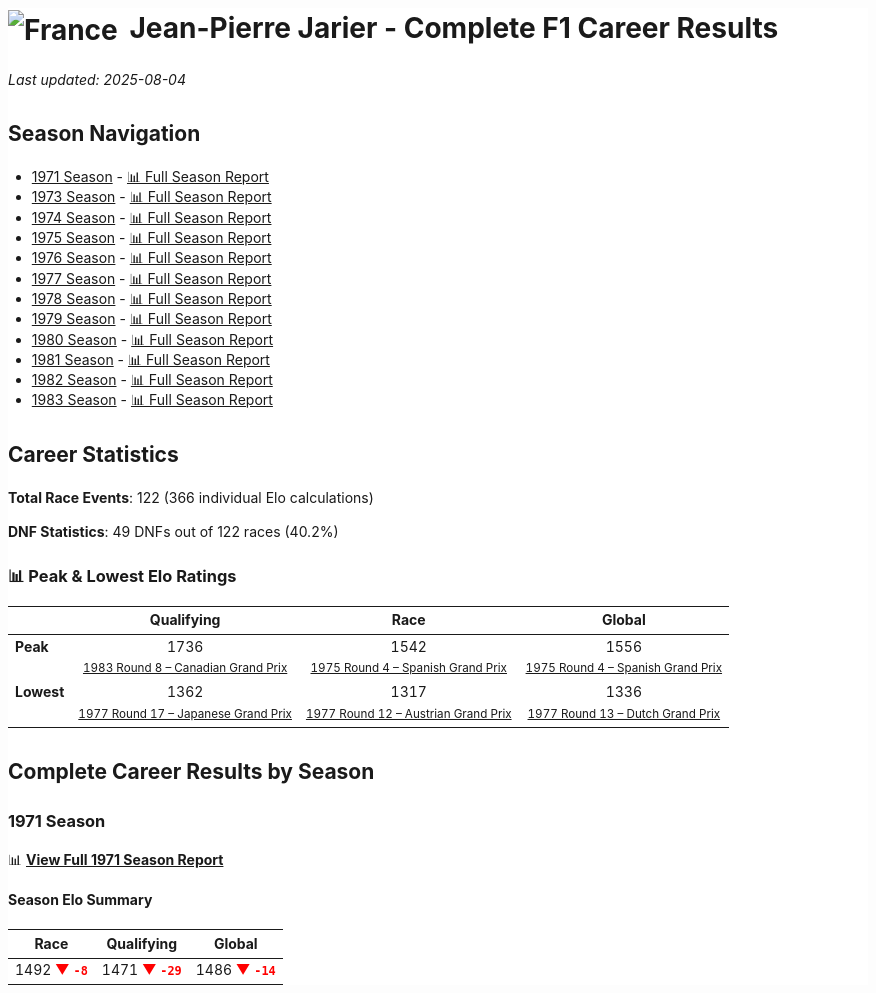 # <img src="https://upload.wikimedia.org/wikipedia/commons/c/c3/Flag_of_France.svg" alt="France" width="20" height="auto" style="vertical-align: middle; margin-right: 5px;" onerror="this.outerHTML='🇫🇷'; this.style.marginRight='5px';"/> Jean-Pierre Jarier - Complete F1 Career Results

*Last updated: 2025-08-04*

## Season Navigation

- [1971 Season](#1971-season) - [📊 Full Season Report](../seasons/1971-season-report)
- [1973 Season](#1973-season) - [📊 Full Season Report](../seasons/1973-season-report)
- [1974 Season](#1974-season) - [📊 Full Season Report](../seasons/1974-season-report)
- [1975 Season](#1975-season) - [📊 Full Season Report](../seasons/1975-season-report)
- [1976 Season](#1976-season) - [📊 Full Season Report](../seasons/1976-season-report)
- [1977 Season](#1977-season) - [📊 Full Season Report](../seasons/1977-season-report)
- [1978 Season](#1978-season) - [📊 Full Season Report](../seasons/1978-season-report)
- [1979 Season](#1979-season) - [📊 Full Season Report](../seasons/1979-season-report)
- [1980 Season](#1980-season) - [📊 Full Season Report](../seasons/1980-season-report)
- [1981 Season](#1981-season) - [📊 Full Season Report](../seasons/1981-season-report)
- [1982 Season](#1982-season) - [📊 Full Season Report](../seasons/1982-season-report)
- [1983 Season](#1983-season) - [📊 Full Season Report](../seasons/1983-season-report)

## Career Statistics

**Total Race Events**: 122 (366 individual Elo calculations)

**DNF Statistics**: 49 DNFs out of 122 races (40.2%)

### 📊 Peak & Lowest Elo Ratings

| &nbsp; | Qualifying | Race | Global |
|-------|------------|------|--------|
| **Peak** | <center> 1736 <br/><small> [1983 Round 8 – Canadian Grand Prix](../seasons/1983-season-report#round-8-canadian-grand-prix) </small></center> | <center> 1542 <br/><small> [1975 Round 4 – Spanish Grand Prix](../seasons/1975-season-report#round-4-spanish-grand-prix) </small></center> | <center> 1556  <br/><small> [1975 Round 4 – Spanish Grand Prix](../seasons/1975-season-report#round-4-spanish-grand-prix) </small></center> |
| **Lowest** | <center> 1362 <br/><small> [1977 Round 17 – Japanese Grand Prix](../seasons/1977-season-report#round-17-japanese-grand-prix) </small></center> | <center> 1317 <br/><small> [1977 Round 12 – Austrian Grand Prix](../seasons/1977-season-report#round-12-austrian-grand-prix) </small></center> | <center> 1336 <br/><small> [1977 Round 13 – Dutch Grand Prix](../seasons/1977-season-report#round-13-dutch-grand-prix) </small></center> |


## Complete Career Results by Season

### 1971 Season

📊 **[View Full 1971 Season Report](../seasons/1971-season-report)**

#### Season Elo Summary

| Race | Qualifying | Global |
|------|------------|--------|
| 1492 **<span style="color: red;">▼&nbsp;`-8`</span>** | 1471 **<span style="color: red;">▼&nbsp;`-29`</span>** | 1486 **<span style="color: red;">▼&nbsp;`-14`</span>** |
